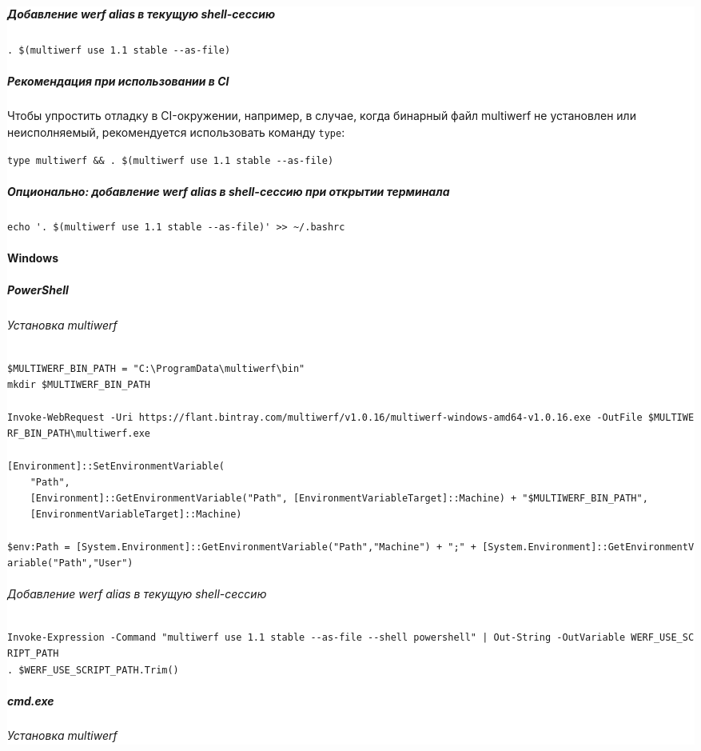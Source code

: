 ##### Добавление werf alias в текущую shell-сессию

```shell
. $(multiwerf use 1.1 stable --as-file)
```

##### Рекомендация при использовании в CI

Чтобы упростить отладку в CI-окружении, например, в случае, когда бинарный файл multiwerf не установлен или неисполняемый, рекомендуется использовать команду `type`:

```shell
type multiwerf && . $(multiwerf use 1.1 stable --as-file)
```

##### Опционально: добавление werf alias в shell-сессию при открытии терминала

```shell
echo '. $(multiwerf use 1.1 stable --as-file)' >> ~/.bashrc
```

#### Windows

##### PowerShell

###### Установка multiwerf

```shell
$MULTIWERF_BIN_PATH = "C:\ProgramData\multiwerf\bin"
mkdir $MULTIWERF_BIN_PATH

Invoke-WebRequest -Uri https://flant.bintray.com/multiwerf/v1.0.16/multiwerf-windows-amd64-v1.0.16.exe -OutFile $MULTIWERF_BIN_PATH\multiwerf.exe

[Environment]::SetEnvironmentVariable(
    "Path",
    [Environment]::GetEnvironmentVariable("Path", [EnvironmentVariableTarget]::Machine) + "$MULTIWERF_BIN_PATH",
    [EnvironmentVariableTarget]::Machine)

$env:Path = [System.Environment]::GetEnvironmentVariable("Path","Machine") + ";" + [System.Environment]::GetEnvironmentVariable("Path","User")
```

###### Добавление werf alias в текущую shell-сессию

```shell
Invoke-Expression -Command "multiwerf use 1.1 stable --as-file --shell powershell" | Out-String -OutVariable WERF_USE_SCRIPT_PATH
. $WERF_USE_SCRIPT_PATH.Trim()
```

##### cmd.exe

###### Установка multiwerf
